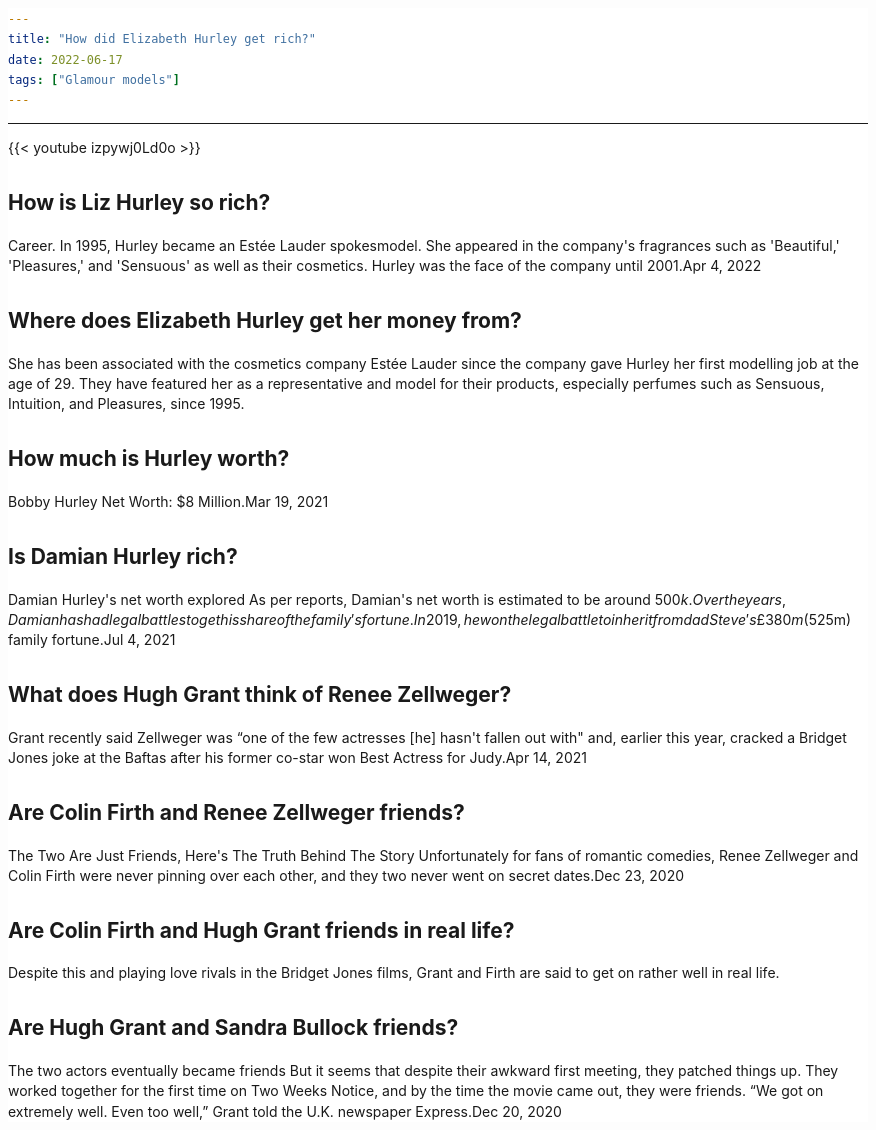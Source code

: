 ```yaml
---
title: "How did Elizabeth Hurley get rich?"
date: 2022-06-17
tags: ["Glamour models"]
---
```


---
{{< youtube izpywj0Ld0o >}}
## How is Liz Hurley so rich?
Career. In 1995, Hurley became an Estée Lauder spokesmodel. She appeared in the company's fragrances such as 'Beautiful,' 'Pleasures,' and 'Sensuous' as well as their cosmetics. Hurley was the face of the company until 2001.Apr 4, 2022

## Where does Elizabeth Hurley get her money from?
She has been associated with the cosmetics company Estée Lauder since the company gave Hurley her first modelling job at the age of 29. They have featured her as a representative and model for their products, especially perfumes such as Sensuous, Intuition, and Pleasures, since 1995.

## How much is Hurley worth?
Bobby Hurley Net Worth: $8 Million.Mar 19, 2021

## Is Damian Hurley rich?
Damian Hurley's net worth explored As per reports, Damian's net worth is estimated to be around $500k. Over the years, Damian has had legal battles to get his share of the family's fortune. In 2019, he won the legal battle to inherit from dad Steve's £380m ($525m) family fortune.Jul 4, 2021

## What does Hugh Grant think of Renee Zellweger?
Grant recently said Zellweger was “one of the few actresses [he] hasn't fallen out with" and, earlier this year, cracked a Bridget Jones joke at the Baftas after his former co-star won Best Actress for Judy.Apr 14, 2021

## Are Colin Firth and Renee Zellweger friends?
The Two Are Just Friends, Here's The Truth Behind The Story Unfortunately for fans of romantic comedies, Renee Zellweger and Colin Firth were never pinning over each other, and they two never went on secret dates.Dec 23, 2020

## Are Colin Firth and Hugh Grant friends in real life?
Despite this and playing love rivals in the Bridget Jones films, Grant and Firth are said to get on rather well in real life.

## Are Hugh Grant and Sandra Bullock friends?
The two actors eventually became friends But it seems that despite their awkward first meeting, they patched things up. They worked together for the first time on Two Weeks Notice, and by the time the movie came out, they were friends. “We got on extremely well. Even too well,” Grant told the U.K. newspaper Express.Dec 20, 2020
